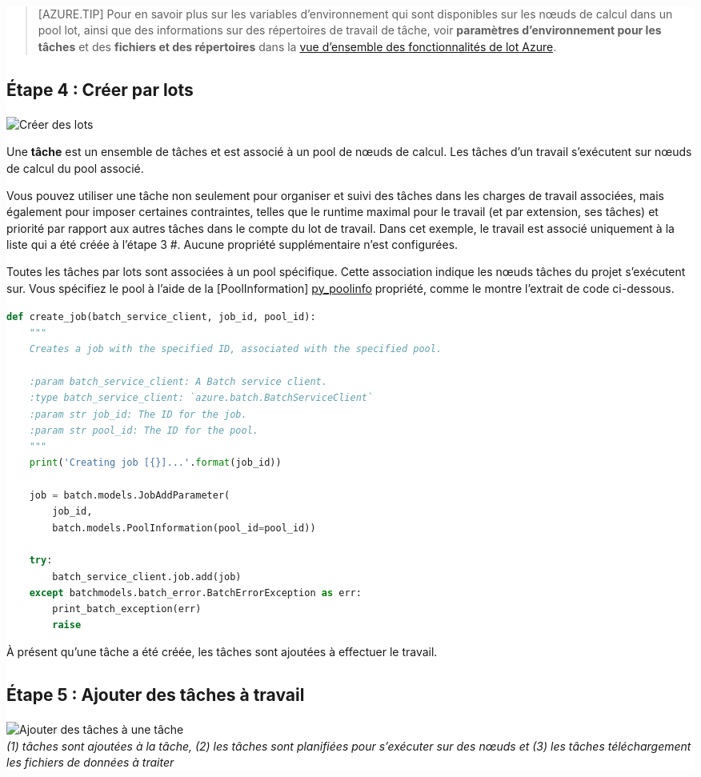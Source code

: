 > [AZURE.TIP] Pour en savoir plus sur les variables d’environnement qui sont disponibles sur les nœuds de calcul dans un pool lot, ainsi que des informations sur des répertoires de travail de tâche, voir **paramètres d’environnement pour les tâches** et des **fichiers et des répertoires** dans la [vue d’ensemble des fonctionnalités de lot Azure](batch-api-basics.md).

## <a name="step-4-create-batch-job"></a>Étape 4 : Créer par lots

![Créer des lots][4]<br/>

Une **tâche** est un ensemble de tâches et est associé à un pool de nœuds de calcul. Les tâches d’un travail s’exécutent sur nœuds de calcul du pool associé.

Vous pouvez utiliser une tâche non seulement pour organiser et suivi des tâches dans les charges de travail associées, mais également pour imposer certaines contraintes, telles que le runtime maximal pour le travail (et par extension, ses tâches) et priorité par rapport aux autres tâches dans le compte du lot de travail. Dans cet exemple, le travail est associé uniquement à la liste qui a été créée à l’étape 3 #. Aucune propriété supplémentaire n’est configurées.

Toutes les tâches par lots sont associées à un pool spécifique. Cette association indique les nœuds tâches du projet s’exécutent sur. Vous spécifiez le pool à l’aide de la [PoolInformation] [ py_poolinfo] propriété, comme le montre l’extrait de code ci-dessous.

```python
def create_job(batch_service_client, job_id, pool_id):
    """
    Creates a job with the specified ID, associated with the specified pool.

    :param batch_service_client: A Batch service client.
    :type batch_service_client: `azure.batch.BatchServiceClient`
    :param str job_id: The ID for the job.
    :param str pool_id: The ID for the pool.
    """
    print('Creating job [{}]...'.format(job_id))

    job = batch.models.JobAddParameter(
        job_id,
        batch.models.PoolInformation(pool_id=pool_id))

    try:
        batch_service_client.job.add(job)
    except batchmodels.batch_error.BatchErrorException as err:
        print_batch_exception(err)
        raise
```

À présent qu’une tâche a été créée, les tâches sont ajoutées à effectuer le travail.

## <a name="step-5-add-tasks-to-job"></a>Étape 5 : Ajouter des tâches à travail

![Ajouter des tâches à une tâche][5]<br/>
*(1) tâches sont ajoutées à la tâche, (2) les tâches sont planifiées pour s’exécuter sur des nœuds et (3) les tâches téléchargement les fichiers de données à traiter*


[azure_batch]: https://azure.microsoft.com/services/batch/
[azure_free_account]: https://azure.microsoft.com/free/
[azure_portal]: https://portal.azure.com
[batch_learning_path]: https://azure.microsoft.com/documentation/learning-paths/batch/
[blog_linux]: http://blogs.technet.com/b/windowshpc/archive/2016/03/30/introducing-linux-support-on-azure-batch.aspx
[crypto]: https://cryptography.io/en/latest/
[crypto_install]: https://cryptography.io/en/latest/installation/
[github_samples]: https://github.com/Azure/azure-batch-samples
[github_samples_zip]: https://github.com/Azure/azure-batch-samples/archive/master.zip
[github_topnwords]: https://github.com/Azure/azure-batch-samples/tree/master/CSharp/TopNWords
[github_article_samples]: https://github.com/Azure/azure-batch-samples/tree/master/Python/Batch/article_samples
[nuget_packagemgr]: https://visualstudiogallery.msdn.microsoft.com/27077b70-9dad-4c64-adcf-c7cf6bc9970c
[nuget_restore]: https://docs.nuget.org/consume/package-restore/msbuild-integrated#enabling-package-restore-during-build
[py_account_ops]: http://azure-sdk-for-python.readthedocs.org/en/latest/ref/azure.batch.operations.html#azure.batch.operations.AccountOperations
[py_azure_sdk]: https://pypi.python.org/pypi/azure
[py_batch_docs]: http://azure-sdk-for-python.readthedocs.org/en/latest/ref/azure.batch.html
[py_batch_package]: https://pypi.python.org/pypi/azure-batch
[py_batchserviceclient]: http://azure-sdk-for-python.readthedocs.io/en/latest/ref/azure.batch.html#azure.batch.BatchServiceClient
[py_blockblobservice]: http://azure.github.io/azure-storage-python/ref/azure.storage.blob.blockblobservice.html#azure.storage.blob.blockblobservice.BlockBlobService
[py_cloudtask]: http://azure-sdk-for-python.readthedocs.io/en/latest/ref/azure.batch.models.html#azure.batch.models.CloudTask
[py_computenodeuser]: http://azure-sdk-for-python.readthedocs.org/en/latest/ref/azure.batch.models.html#azure.batch.models.ComputeNodeUser
[py_cs_config]: http://azure-sdk-for-python.readthedocs.io/en/latest/ref/azure.batch.models.html#azure.batch.models.CloudServiceConfiguration
[py_delete_container]: http://azure.github.io/azure-storage-python/ref/azure.storage.blob.baseblobservice.html#azure.storage.blob.baseblobservice.BaseBlobService.delete_container
[py_gen_blob_sas]: http://azure.github.io/azure-storage-python/ref/azure.storage.blob.baseblobservice.html#azure.storage.blob.baseblobservice.BaseBlobService.generate_blob_shared_access_signature
[py_gen_container_sas]: http://azure.github.io/azure-storage-python/ref/azure.storage.blob.baseblobservice.html#azure.storage.blob.baseblobservice.BaseBlobService.generate_container_shared_access_signature
[py_image_ref]: http://azure-sdk-for-python.readthedocs.io/en/latest/ref/azure.batch.models.html#azure.batch.models.ImageReference
[py_imagereference]: http://azure-sdk-for-python.readthedocs.org/en/latest/ref/azure.batch.models.html#azure.batch.models.ImageReference
[py_job]: http://azure-sdk-for-python.readthedocs.io/en/latest/ref/azure.batch.operations.html#azure.batch.operations.JobOperations
[py_jobpreptask]: http://azure-sdk-for-python.readthedocs.io/en/latest/ref/azure.batch.models.html#azure.batch.models.JobPreparationTask
[py_jobreltask]: http://azure-sdk-for-python.readthedocs.io/en/latest/ref/azure.batch.models.html#azure.batch.models.JobReleaseTask
[py_list_skus]: http://azure-sdk-for-python.readthedocs.io/en/latest/ref/azure.batch.operations.html#azure.batch.operations.AccountOperations.list_node_agent_skus
[py_make_blob_url]: http://azure.github.io/azure-storage-python/ref/azure.storage.blob.baseblobservice.html#azure.storage.blob.baseblobservice.BaseBlobService.make_blob_url
[py_pool]: http://azure-sdk-for-python.readthedocs.io/en/latest/ref/azure.batch.operations.html#azure.batch.operations.PoolOperations
[py_pooladdparam]: http://azure-sdk-for-python.readthedocs.io/en/latest/ref/azure.batch.models.html#azure.batch.models.PoolAddParameter
[py_poolinfo]: http://azure-sdk-for-python.readthedocs.io/en/latest/ref/azure.batch.models.html#azure.batch.models.PoolInformation
[py_resource_file]: http://azure-sdk-for-python.readthedocs.io/en/latest/ref/azure.batch.models.html#azure.batch.models.ResourceFile
[py_samples_github]: https://github.com/Azure/azure-batch-samples/tree/master/Python/Batch/
[py_starttask]: http://azure-sdk-for-python.readthedocs.io/en/latest/ref/azure.batch.models.html#azure.batch.models.StartTask
[py_starttask]: http://azure-sdk-for-python.readthedocs.io/en/latest/ref/azure.batch.models.html#azure.batch.models.StartTask
[py_task]: http://azure-sdk-for-python.readthedocs.io/en/latest/ref/azure.batch.models.html#azure.batch.models.CloudTask
[py_taskstate]: http://azure-sdk-for-python.readthedocs.io/en/latest/ref/azure.batch.models.html#azure.batch.models.TaskState
[py_vm_config]: http://azure-sdk-for-python.readthedocs.io/en/latest/ref/azure.batch.models.html#azure.batch.models.VirtualMachineConfiguration
[pypi_batch]: https://pypi.python.org/pypi/azure-batch
[pypi_storage]: https://pypi.python.org/pypi/azure-storage
[pypi_install]: http://python-packaging-user-guide.readthedocs.io/en/latest/installing/
[storage_explorer]: http://storageexplorer.com/
[visual_studio]: https://www.visualstudio.com/products/vs-2015-product-editions
[vm_marketplace]: https://azure.microsoft.com/marketplace/virtual-machines/
[1]: ./media/batch-python-tutorial/batch_workflow_01_sm.png "Créer des conteneurs dans le stockage Azure"
[2]: ./media/batch-python-tutorial/batch_workflow_02_sm.png "Téléchargement d’application des tâches et des fichiers d’entrée (données) à des conteneurs"
[3]: ./media/batch-python-tutorial/batch_workflow_03_sm.png "Créer lot pool"
[4]: ./media/batch-python-tutorial/batch_workflow_04_sm.png "Créer des lots"
[5]: ./media/batch-python-tutorial/batch_workflow_05_sm.png "Ajouter des tâches à une tâche"
[6]: ./media/batch-python-tutorial/batch_workflow_06_sm.png "Tâches du moniteur"
[7]: ./media/batch-python-tutorial/batch_workflow_07_sm.png "Télécharger le résultat de la tâche à partir du stockage"
[8]: ./media/batch-python-tutorial/batch_workflow_sm.png "Flux de travail lot solution (diagramme complète)"
[9]: ./media/batch-python-tutorial/credentials_batch_sm.png "Informations d’identification du lot dans le portail"
[10]: ./media/batch-python-tutorial/credentials_storage_sm.png "Informations d’identification de stockage dans le portail"
[11]: ./media/batch-python-tutorial/batch_workflow_minimal_sm.png "Flux de travail de solution par lots (un minimum de tâches)"